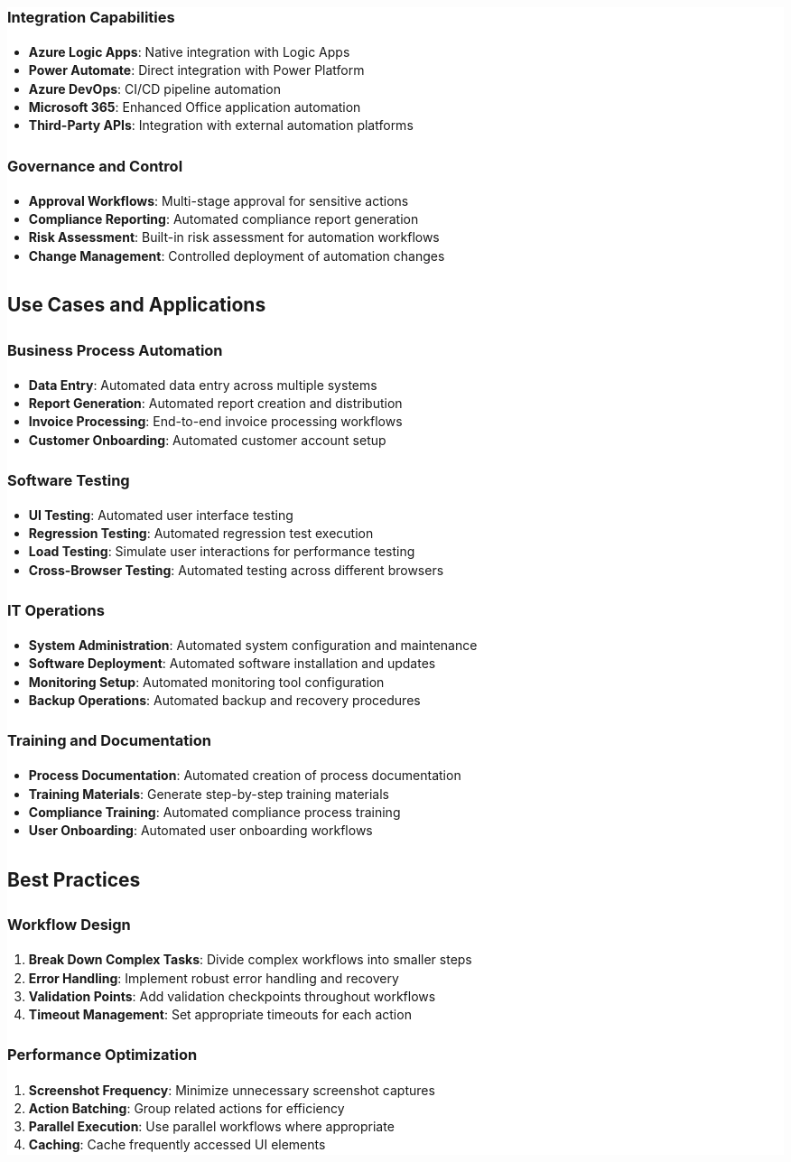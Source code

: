 ### Integration Capabilities
- **Azure Logic Apps**: Native integration with Logic Apps
- **Power Automate**: Direct integration with Power Platform
- **Azure DevOps**: CI/CD pipeline automation
- **Microsoft 365**: Enhanced Office application automation
- **Third-Party APIs**: Integration with external automation platforms

### Governance and Control
- **Approval Workflows**: Multi-stage approval for sensitive actions
- **Compliance Reporting**: Automated compliance report generation
- **Risk Assessment**: Built-in risk assessment for automation workflows
- **Change Management**: Controlled deployment of automation changes

## Use Cases and Applications

### Business Process Automation
- **Data Entry**: Automated data entry across multiple systems
- **Report Generation**: Automated report creation and distribution
- **Invoice Processing**: End-to-end invoice processing workflows
- **Customer Onboarding**: Automated customer account setup

### Software Testing
- **UI Testing**: Automated user interface testing
- **Regression Testing**: Automated regression test execution
- **Load Testing**: Simulate user interactions for performance testing
- **Cross-Browser Testing**: Automated testing across different browsers

### IT Operations
- **System Administration**: Automated system configuration and maintenance
- **Software Deployment**: Automated software installation and updates
- **Monitoring Setup**: Automated monitoring tool configuration
- **Backup Operations**: Automated backup and recovery procedures

### Training and Documentation
- **Process Documentation**: Automated creation of process documentation
- **Training Materials**: Generate step-by-step training materials
- **Compliance Training**: Automated compliance process training
- **User Onboarding**: Automated user onboarding workflows

## Best Practices

### Workflow Design
1. **Break Down Complex Tasks**: Divide complex workflows into smaller steps
2. **Error Handling**: Implement robust error handling and recovery
3. **Validation Points**: Add validation checkpoints throughout workflows
4. **Timeout Management**: Set appropriate timeouts for each action

### Performance Optimization
1. **Screenshot Frequency**: Minimize unnecessary screenshot captures
2. **Action Batching**: Group related actions for efficiency
3. **Parallel Execution**: Use parallel workflows where appropriate
4. **Caching**: Cache frequently accessed UI elements
